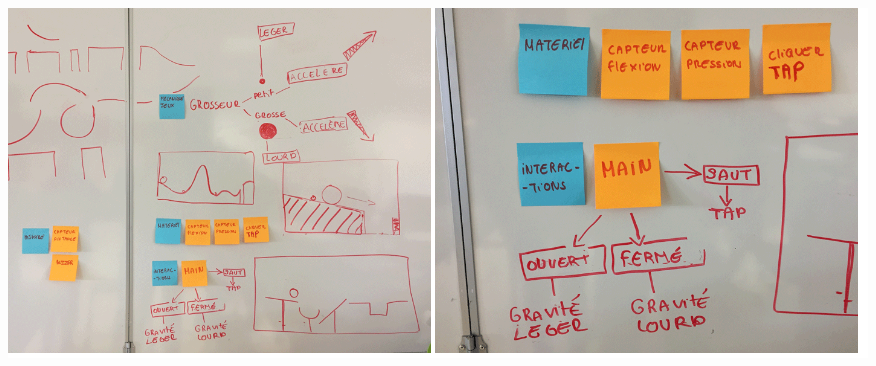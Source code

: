 <img src="IMG/idee1.jpg" alt="drawing" style="width:423px;"/>
<img src="IMG/idee1bisbis.jpg" alt="drawing" style="width:423px;"/>
